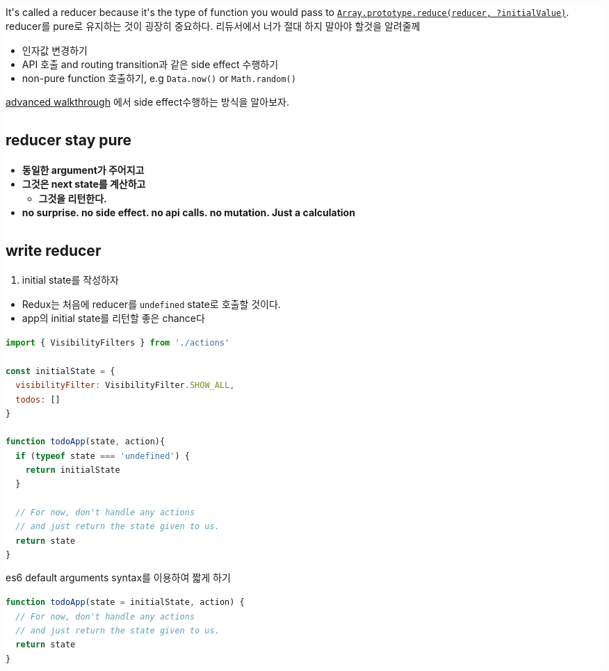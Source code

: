 It's called a reducer because it's the type of function you would pass to [`Array.prototype.reduce(reducer, ?initialValue)`](https://developer.mozilla.org/en-US/docs/Web/JavaScript/Reference/Global_Objects/Array/Reduce).
reducer를 pure로 유지하는 것이 굉장히 중요하다. 리듀서에서 너가 절대 하지 말아야 할것을 알려줄께

- 인자값 변경하기
- API 호출 and routing transition과 같은 side effect 수행하기
- non-pure function 호출하기, e.g `Data.now()` or `Math.random()`

[advanced walkthrough](https://github.com/reactjs/redux/blob/master/docs/advanced/README.md) 에서 side effect수행하는 방식을 알아보자.

## reducer stay pure

- **동일한 argument가 주어지고**
- **그것은 next state를 계산하고**
  - **그것을 리턴한다.**
- **no surprise. no side effect. no api calls. no mutation. Just a calculation**

## write reducer

1. initial state를 작성하자
  - Redux는 처음에 reducer를 `undefined` state로 호출할 것이다.
  - app의 initial state를 리턴할 좋은 chance다

```javascript
import { VisibilityFilters } from './actions'

const initialState = {
  visibilityFilter: VisibilityFilter.SHOW_ALL,
  todos: []
}

function todoApp(state, action){
  if (typeof state === 'undefined') {
    return initialState
  }

  // For now, don't handle any actions
  // and just return the state given to us.
  return state
}
```

es6 default arguments syntax를 이용하여 짧게 하기

```javascript
function todoApp(state = initialState, action) {
  // For now, don't handle any actions
  // and just return the state given to us.
  return state
}
```
